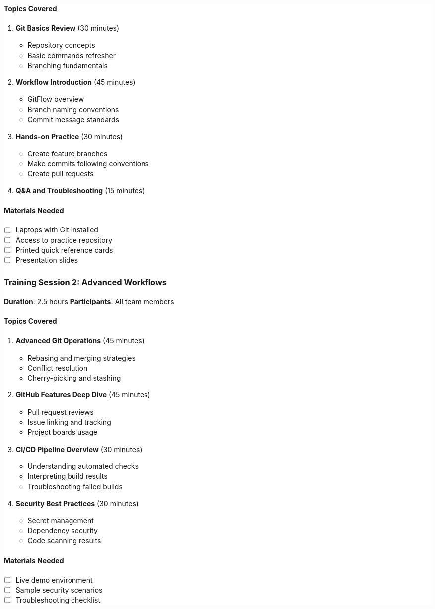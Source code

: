 #### Topics Covered
1. **Git Basics Review** (30 minutes)
   - Repository concepts
   - Basic commands refresher
   - Branching fundamentals

2. **Workflow Introduction** (45 minutes)
   - GitFlow overview
   - Branch naming conventions
   - Commit message standards

3. **Hands-on Practice** (30 minutes)
   - Create feature branches
   - Make commits following conventions
   - Create pull requests

4. **Q&A and Troubleshooting** (15 minutes)

#### Materials Needed
- [ ] Laptops with Git installed
- [ ] Access to practice repository
- [ ] Printed quick reference cards
- [ ] Presentation slides

### Training Session 2: Advanced Workflows
**Duration**: 2.5 hours
**Participants**: All team members

#### Topics Covered
1. **Advanced Git Operations** (45 minutes)
   - Rebasing and merging strategies
   - Conflict resolution
   - Cherry-picking and stashing

2. **GitHub Features Deep Dive** (45 minutes)
   - Pull request reviews
   - Issue linking and tracking
   - Project boards usage

3. **CI/CD Pipeline Overview** (30 minutes)
   - Understanding automated checks
   - Interpreting build results
   - Troubleshooting failed builds

4. **Security Best Practices** (30 minutes)
   - Secret management
   - Dependency security
   - Code scanning results

#### Materials Needed
- [ ] Live demo environment
- [ ] Sample security scenarios
- [ ] Troubleshooting checklist
